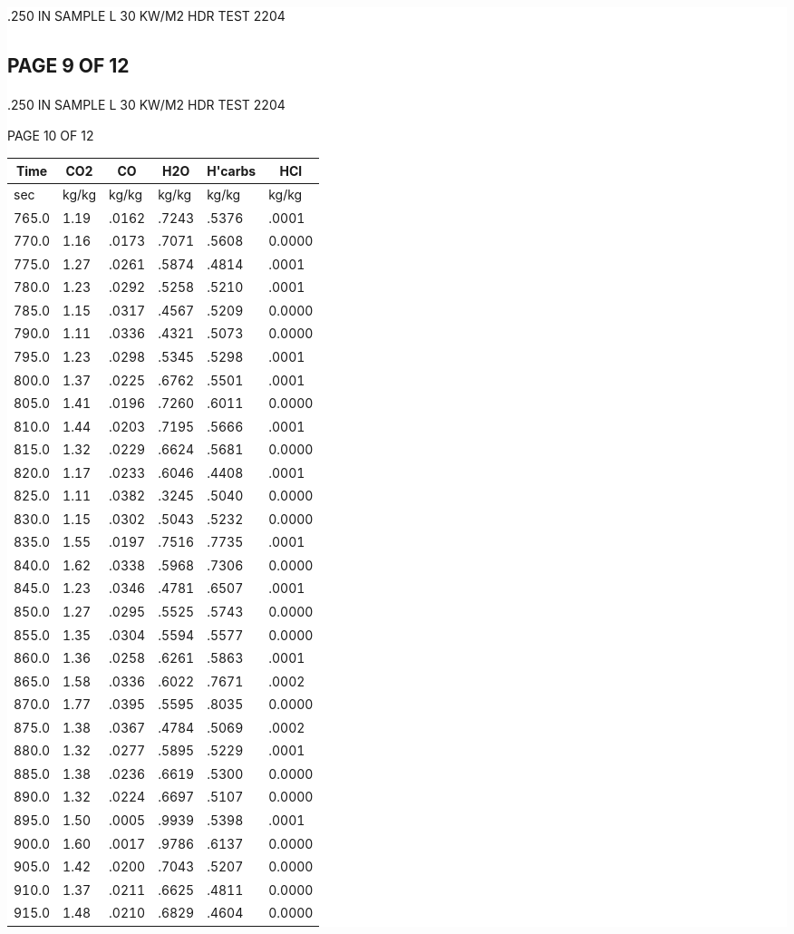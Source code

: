 .250 IN SAMPLE L 30 KW/M2 HDR TEST 2204

PAGE 9 OF 12
---
.250 IN SAMPLE L    30 KW/M2    HDR    TEST 2204

PAGE 10 OF 12

| Time | CO2 | CO | H2O | H'carbs | HCl |
|------|-----|----|----|---------|-----|
| sec | kg/kg | kg/kg | kg/kg | kg/kg | kg/kg |
|765.0|1.19|.0162|.7243|.5376|.0001|
|770.0|1.16|.0173|.7071|.5608|0.0000|
|775.0|1.27|.0261|.5874|.4814|.0001|
|780.0|1.23|.0292|.5258|.5210|.0001|
|785.0|1.15|.0317|.4567|.5209|0.0000|
|790.0|1.11|.0336|.4321|.5073|0.0000|
|795.0|1.23|.0298|.5345|.5298|.0001|
|800.0|1.37|.0225|.6762|.5501|.0001|
|805.0|1.41|.0196|.7260|.6011|0.0000|
|810.0|1.44|.0203|.7195|.5666|.0001|
|815.0|1.32|.0229|.6624|.5681|0.0000|
|820.0|1.17|.0233|.6046|.4408|.0001|
|825.0|1.11|.0382|.3245|.5040|0.0000|
|830.0|1.15|.0302|.5043|.5232|0.0000|
|835.0|1.55|.0197|.7516|.7735|.0001|
|840.0|1.62|.0338|.5968|.7306|0.0000|
|845.0|1.23|.0346|.4781|.6507|.0001|
|850.0|1.27|.0295|.5525|.5743|0.0000|
|855.0|1.35|.0304|.5594|.5577|0.0000|
|860.0|1.36|.0258|.6261|.5863|.0001|
|865.0|1.58|.0336|.6022|.7671|.0002|
|870.0|1.77|.0395|.5595|.8035|0.0000|
|875.0|1.38|.0367|.4784|.5069|.0002|
|880.0|1.32|.0277|.5895|.5229|.0001|
|885.0|1.38|.0236|.6619|.5300|0.0000|
|890.0|1.32|.0224|.6697|.5107|0.0000|
|895.0|1.50|.0005|.9939|.5398|.0001|
|900.0|1.60|.0017|.9786|.6137|0.0000|
|905.0|1.42|.0200|.7043|.5207|0.0000|
|910.0|1.37|.0211|.6625|.4811|0.0000|
|915.0|1.48|.0210|.6829|.4604|0.0000|